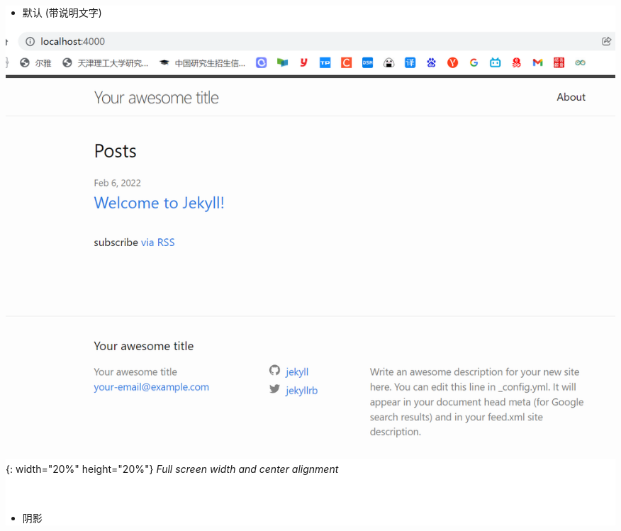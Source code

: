 - 默认 (带说明文字)

![Desktop View](https://github.com/allrobot/Study-Blog/raw/main/assets/images/2022-02-06-article1/9.png){: width="20%" height="20%"}
_Full screen width and center alignment_

<br>

- 阴影
